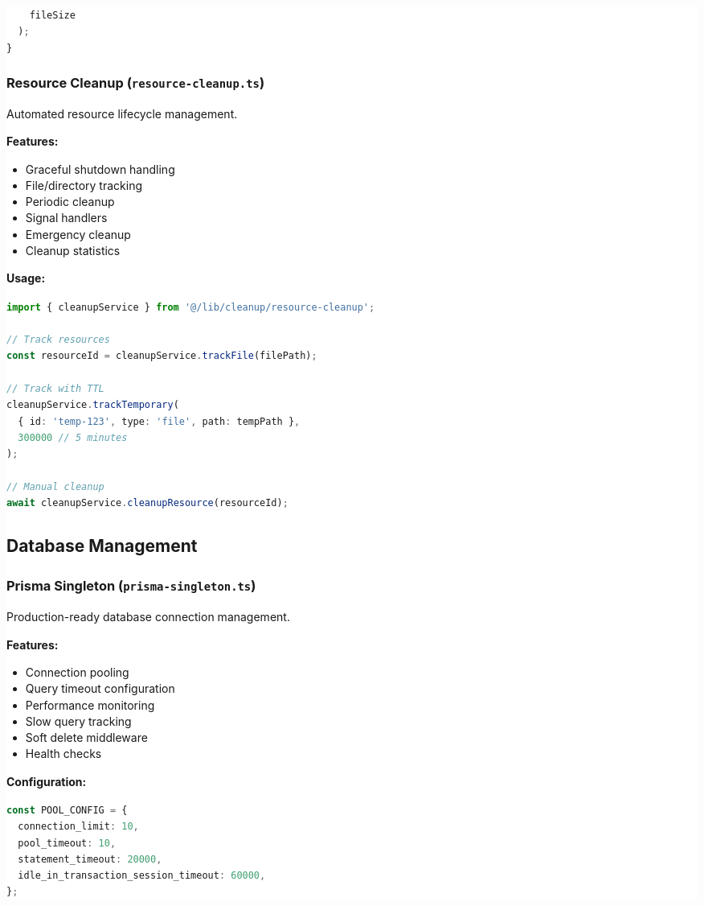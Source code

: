 ```typescript
    fileSize
  );
}
```

### Resource Cleanup (`resource-cleanup.ts`)

Automated resource lifecycle management.

**Features:**
- Graceful shutdown handling
- File/directory tracking
- Periodic cleanup
- Signal handlers
- Emergency cleanup
- Cleanup statistics

**Usage:**
```typescript
import { cleanupService } from '@/lib/cleanup/resource-cleanup';

// Track resources
const resourceId = cleanupService.trackFile(filePath);

// Track with TTL
cleanupService.trackTemporary(
  { id: 'temp-123', type: 'file', path: tempPath },
  300000 // 5 minutes
);

// Manual cleanup
await cleanupService.cleanupResource(resourceId);
```

## Database Management

### Prisma Singleton (`prisma-singleton.ts`)

Production-ready database connection management.

**Features:**
- Connection pooling
- Query timeout configuration
- Performance monitoring
- Slow query tracking
- Soft delete middleware
- Health checks

**Configuration:**
```typescript
const POOL_CONFIG = {
  connection_limit: 10,
  pool_timeout: 10,
  statement_timeout: 20000,
  idle_in_transaction_session_timeout: 60000,
};
```

